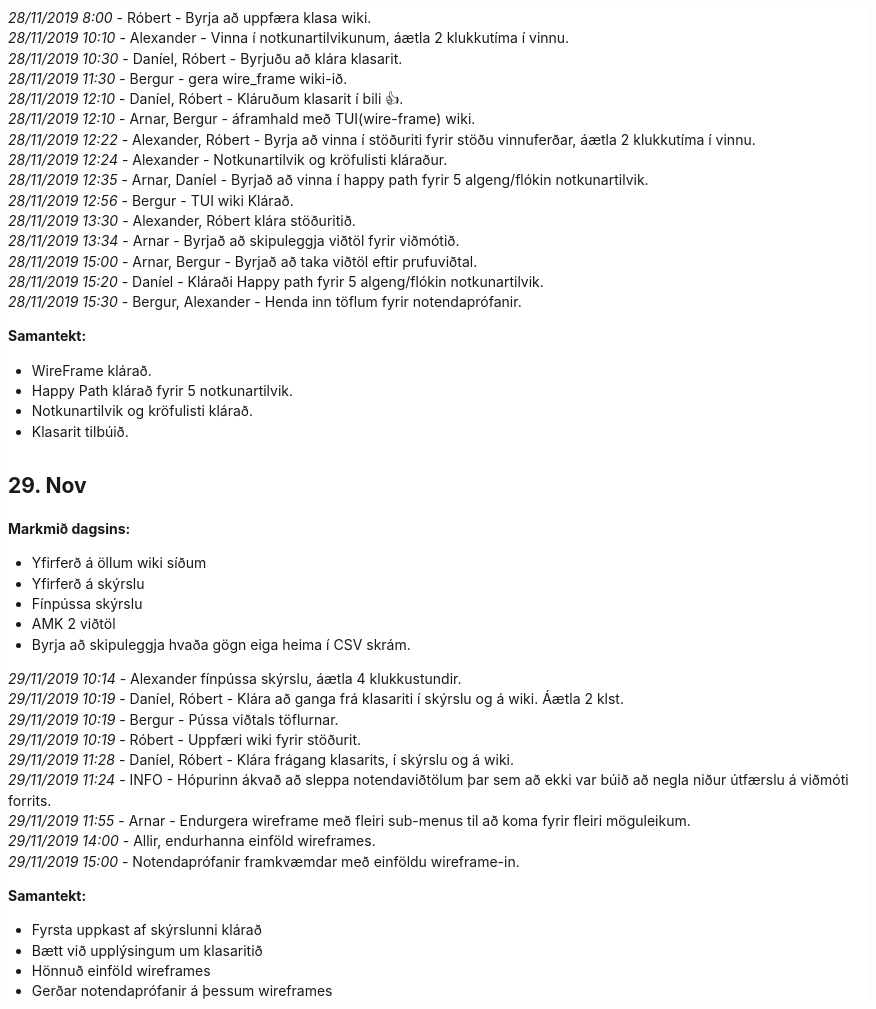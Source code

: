 _28/11/2019 8:00_ - Róbert - Byrja að uppfæra klasa wiki.  
_28/11/2019 10:10_ - Alexander - Vinna í notkunartilvikunum, áætla 2 klukkutíma í vinnu.    
_28/11/2019 10:30_ - Daníel, Róbert - Byrjuðu að klára klasarit.   
_28/11/2019 11:30_ - Bergur - gera wire_frame wiki-ið.  
_28/11/2019 12:10_ - Daníel, Róbert - Kláruðum klasarit í bili 👍.   
_28/11/2019 12:10_ - Arnar, Bergur - áframhald með TUI(wire-frame) wiki.  
_28/11/2019 12:22_ - Alexander, Róbert - Byrja að vinna í stöðuriti fyrir stöðu vinnuferðar, áætla 2 klukkutíma í vinnu.  
_28/11/2019 12:24_ - Alexander - Notkunartilvik og kröfulisti kláraður.  
_28/11/2019 12:35_ - Arnar, Daníel - Byrjað að vinna í happy path fyrir 5 algeng/flókin notkunartilvik.    
_28/11/2019 12:56_ - Bergur - TUI wiki Klárað.  
_28/11/2019 13:30_ - Alexander, Róbert klára stöðuritið.  
_28/11/2019 13:34_ - Arnar - Byrjað að skipuleggja viðtöl fyrir viðmótið.  
_28/11/2019 15:00_ - Arnar, Bergur - Byrjað að taka viðtöl eftir prufuviðtal.  
_28/11/2019 15:20_ - Daníel - Kláraði Happy path fyrir 5 algeng/flókin notkunartilvik.  
_28/11/2019 15:30_ - Bergur, Alexander - Henda inn töflum fyrir notendaprófanir.

**Samantekt:**
* WireFrame klárað.
* Happy Path klárað fyrir 5 notkunartilvik.
* Notkunartilvik og kröfulisti klárað.
* Klasarit tilbúið.

## 29. Nov
**Markmið dagsins:**
* Yfirferð á öllum wiki síðum
* Yfirferð á skýrslu
* Fínpússa skýrslu
* AMK 2 viðtöl 
* Byrja að skipuleggja hvaða gögn eiga heima í CSV skrám.  


_29/11/2019 10:14_ - Alexander fínpússa  skýrslu, áætla 4 klukkustundir.  
_29/11/2019 10:19_ - Daníel, Róbert - Klára að ganga frá klasariti í skýrslu og á wiki. Áætla 2 klst.  
_29/11/2019 10:19_ - Bergur - Pússa viðtals töflurnar.  
_29/11/2019 10:19_ - Róbert - Uppfæri wiki fyrir stöðurit.  
_29/11/2019 11:28_ - Daníel, Róbert - Klára frágang klasarits, í skýrslu og á wiki.  
_29/11/2019 11:24_ - INFO - Hópurinn ákvað að sleppa notendaviðtölum þar sem að ekki var búið að negla niður 
 útfærslu á viðmóti forrits.  
_29/11/2019 11:55_ - Arnar - Endurgera wireframe með fleiri sub-menus til að koma fyrir fleiri möguleikum.  
_29/11/2019 14:00_ - Allir, endurhanna einföld wireframes.  
_29/11/2019 15:00_ - Notendaprófanir framkvæmdar með einföldu wireframe-in.  

**Samantekt:**
* Fyrsta uppkast af skýrslunni klárað
* Bætt við upplýsingum um klasaritið
* Hönnuð einföld wireframes
* Gerðar notendaprófanir á þessum wireframes
